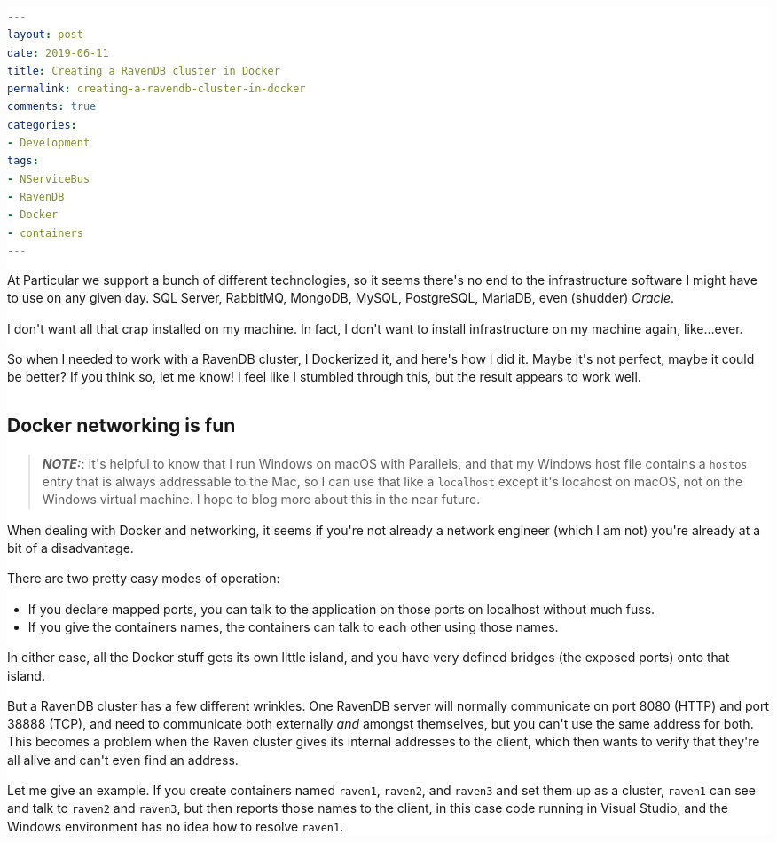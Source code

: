 ```yaml
---
layout: post
date: 2019-06-11
title: Creating a RavenDB cluster in Docker
permalink: creating-a-ravendb-cluster-in-docker
comments: true
categories:
- Development
tags:
- NServiceBus
- RavenDB
- Docker
- containers
---
```


At Particular we support a bunch of different technologies, so it seems there's no end to the infrastructure software I might have to use on any given day. SQL Server, RabbitMQ, MongoDB, MySQL, PostgreSQL, MariaDB, even (shudder) *Oracle*.

I don't want all that crap installed on my machine. In fact, I don't want to install infrastructure on my machine again, like…ever.

So when I needed to work with a RavenDB cluster, I Dockerized it, and here's how I did it. Maybe it's not perfect, maybe it could be better? If you think so, let me know! I feel like I stumbled through this, but the result appears to work well.



## Docker networking is fun

> _**NOTE:**_: It's helpful to know that I run Windows on macOS with Parallels, and that my Windows host file contains a `hostos` entry that is always addressable to the Mac, so I can use that like a `localhost` except it's locahost on macOS, not on the Windows virtual machine. I hope to blog more about this in the near future.

When dealing with Docker and networking, it seems if you're not already a network engineer (which I am not) you're already at a bit of a disadvantage.

There are two pretty easy modes of operation:

* If you declare mapped ports, you can talk to the application on those ports on localhost without much fuss.
* If you give the containers names, the containers can talk to each other using those names.

In either case, all the Docker stuff gets its own little island, and you have very defined bridges (the exposed ports) onto that island.

But a RavenDB cluster has a few different wrinkles. One RavenDB server will normally communicate on port 8080 (HTTP) and port 38888 (TCP), and need to communicate both externally *and* amongst themselves, but you can't use the same address for both. This becomes a problem when the Raven cluster gives its internal addresses to the client, which then wants to verify that they're all alive and can't even find an address.

Let me give an example. If you create containers named `raven1`, `raven2`, and `raven3` and set them up as a cluster, `raven1` can see and talk to `raven2` and `raven3`, but then reports those names to the client, in this case code running in Visual Studio, and the Windows environment has no idea how to resolve `raven1`.
